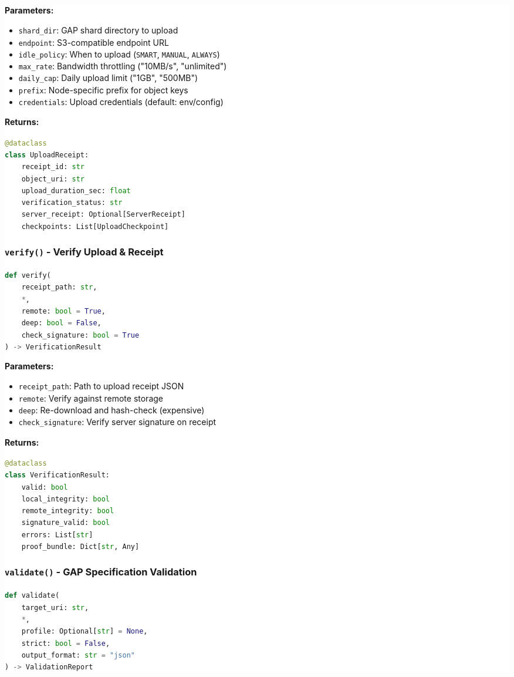 **Parameters:**
- `shard_dir`: GAP shard directory to upload
- `endpoint`: S3-compatible endpoint URL
- `idle_policy`: When to upload (`SMART`, `MANUAL`, `ALWAYS`)
- `max_rate`: Bandwidth throttling ("10MB/s", "unlimited")
- `daily_cap`: Daily upload limit ("1GB", "500MB")
- `prefix`: Node-specific prefix for object keys
- `credentials`: Upload credentials (default: env/config)

**Returns:**
```python
@dataclass
class UploadReceipt:
    receipt_id: str
    object_uri: str
    upload_duration_sec: float
    verification_status: str
    server_receipt: Optional[ServerReceipt]
    checkpoints: List[UploadCheckpoint]
```

### `verify()` - Verify Upload & Receipt

```python
def verify(
    receipt_path: str,
    *,
    remote: bool = True,
    deep: bool = False,
    check_signature: bool = True
) -> VerificationResult
```

**Parameters:**
- `receipt_path`: Path to upload receipt JSON
- `remote`: Verify against remote storage
- `deep`: Re-download and hash-check (expensive)
- `check_signature`: Verify server signature on receipt

**Returns:**
```python
@dataclass
class VerificationResult:
    valid: bool
    local_integrity: bool
    remote_integrity: bool
    signature_valid: bool
    errors: List[str]
    proof_bundle: Dict[str, Any]
```

### `validate()` - GAP Specification Validation

```python
def validate(
    target_uri: str,
    *,
    profile: Optional[str] = None,
    strict: bool = False,
    output_format: str = "json"
) -> ValidationReport
```
